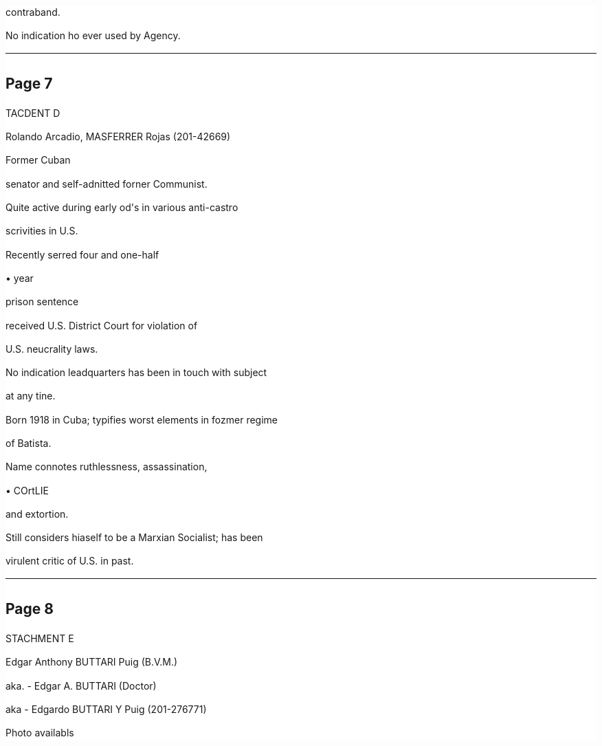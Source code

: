 contraband.

No indication ho ever used by Agency.

---

## Page 7

TACDENT D

Rolando Arcadio, MASFERRER Rojas (201-42669)

Former Cuban

senator and self-adnitted forner Communist.

Quite active during early od's in various anti-castro

scrivities in U.S.

Recently serred four and one-half

• year

prison sentence

received U.S. District Court for violation of

U.S. neucrality laws.

No indication leadquarters has been in touch with subject

at any tine.

Born 1918 in Cuba; typifies worst elements in fozmer regime

of Batista.

Name connotes ruthlessness, assassination,

• COrtLIE

and extortion.

Still considers hiaself to be a Marxian Socialist; has been

virulent critic of U.S. in past.

---

## Page 8

STACHMENT E

Edgar Anthony BUTTARI Puig (B.V.M.)

aka. - Edgar A. BUTTARI (Doctor)

aka - Edgardo BUTTARI Y Puig (201-276771)

Photo availabls
